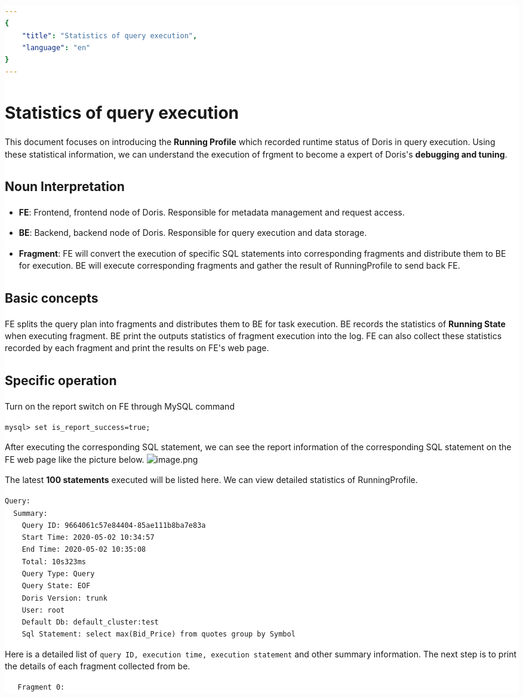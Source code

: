 ```yaml
---
{
    "title": "Statistics of query execution",
    "language": "en"
}
---
```




# Statistics of query execution

This document focuses on introducing the **Running Profile** which recorded runtime status of Doris in query execution. Using these statistical information, we can understand the execution of frgment to become a expert of Doris's **debugging and tuning**.

## Noun Interpretation

* **FE**: Frontend, frontend node of Doris. Responsible for metadata management and request access.

* **BE**: Backend, backend node of Doris. Responsible for query execution and data storage.

* **Fragment**: FE will convert the execution of specific SQL statements into corresponding fragments and distribute them to BE for execution. BE will execute corresponding fragments and gather the result of RunningProfile to send back FE.

## Basic concepts

FE splits the query plan into fragments and distributes them to BE for task execution. BE records the statistics of **Running State** when executing fragment. BE print the outputs statistics of fragment execution into the log. FE can also collect these statistics recorded by each fragment and print the results on FE's web page.
## Specific operation

Turn on the report switch on FE through MySQL command

```
mysql> set is_report_success=true; 
```

After executing the corresponding SQL statement, we can see the report information of the corresponding SQL statement on the FE web page like the picture below.
![image.png](/images/running_profile.png)

The latest  **100 statements** executed will be listed here. We can view detailed statistics of RunningProfile.
```
Query:
  Summary:
    Query ID: 9664061c57e84404-85ae111b8ba7e83a
    Start Time: 2020-05-02 10:34:57
    End Time: 2020-05-02 10:35:08
    Total: 10s323ms
    Query Type: Query
    Query State: EOF
    Doris Version: trunk
    User: root
    Default Db: default_cluster:test
    Sql Statement: select max(Bid_Price) from quotes group by Symbol
```
Here is a detailed list of  ```query ID, execution time, execution statement``` and other summary information. The next step is to print the details of each fragment collected from be.
 ```
    Fragment 0:
 ```